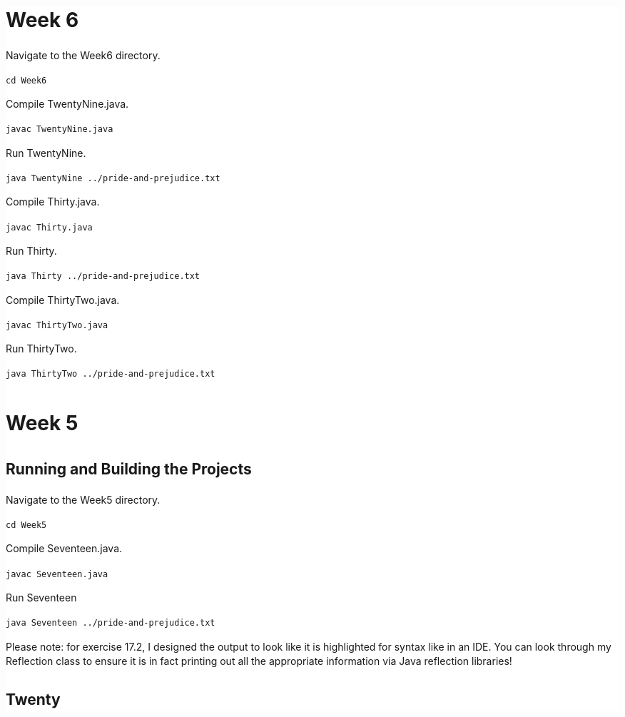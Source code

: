 # Week 6 
Navigate to the Week6 directory. 
```
cd Week6
```
Compile TwentyNine.java.
```
javac TwentyNine.java
```
Run TwentyNine.
```
java TwentyNine ../pride-and-prejudice.txt
```

Compile Thirty.java.
```
javac Thirty.java
```
Run Thirty.
```
java Thirty ../pride-and-prejudice.txt
```

Compile ThirtyTwo.java.
```
javac ThirtyTwo.java
```
Run ThirtyTwo.
```
java ThirtyTwo ../pride-and-prejudice.txt
```

# Week 5 

## Running and Building the Projects 
Navigate to the Week5 directory.
```
cd Week5
```
Compile Seventeen.java.
```
javac Seventeen.java
```
Run Seventeen
```
java Seventeen ../pride-and-prejudice.txt
```
Please note:  for exercise 17.2, I designed the output to look like it is highlighted for syntax like in an IDE. You can look through my Reflection class to ensure it is in fact printing out all the appropriate information via Java reflection libraries! 

## Twenty 
